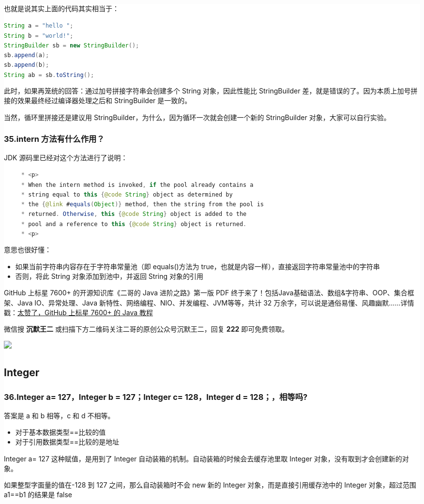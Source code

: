 也就是说其实上面的代码其实相当于：

```java
String a = "hello ";
String b = "world!";
StringBuilder sb = new StringBuilder();
sb.append(a);
sb.append(b);
String ab = sb.toString();
```

此时，如果再笼统的回答：通过加号拼接字符串会创建多个 String 对象，因此性能比 StringBuilder 差，就是错误的了。因为本质上加号拼接的效果最终经过编译器处理之后和 StringBuilder 是一致的。

当然，循环里拼接还是建议用 StringBuilder，为什么，因为循环一次就会创建一个新的 StringBuilder 对象，大家可以自行实验。

### 35.intern 方法有什么作用？

JDK 源码里已经对这个方法进行了说明：

```java
     * <p>
     * When the intern method is invoked, if the pool already contains a
     * string equal to this {@code String} object as determined by
     * the {@link #equals(Object)} method, then the string from the pool is
     * returned. Otherwise, this {@code String} object is added to the
     * pool and a reference to this {@code String} object is returned.
     * <p>
```

意思也很好懂：

- 如果当前字符串内容存在于字符串常量池（即 equals()方法为 true，也就是内容一样），直接返回字符串常量池中的字符串
- 否则，将此 String 对象添加到池中，并返回 String 对象的引用

GitHub 上标星 7600+ 的开源知识库《二哥的 Java 进阶之路》第一版 PDF 终于来了！包括Java基础语法、数组&字符串、OOP、集合框架、Java IO、异常处理、Java 新特性、网络编程、NIO、并发编程、JVM等等，共计 32 万余字，可以说是通俗易懂、风趣幽默……详情戳：[太赞了，GitHub 上标星 7600+ 的 Java 教程](https://tobebetterjavaer.com/overview/)


微信搜 **沉默王二** 或扫描下方二维码关注二哥的原创公众号沉默王二，回复 **222** 即可免费领取。

![](https://cdn.tobebetterjavaer.com/tobebetterjavaer/images/gongzhonghao.png)

## Integer

### 36.Integer a= 127，Integer b = 127；Integer c= 128，Integer d = 128；，相等吗?

答案是 a 和 b 相等，c 和 d 不相等。

- 对于基本数据类型==比较的值
- 对于引用数据类型==比较的是地址

Integer a= 127 这种赋值，是用到了 Integer 自动装箱的机制。自动装箱的时候会去缓存池里取 Integer 对象，没有取到才会创建新的对象。

如果整型字面量的值在-128 到 127 之间，那么自动装箱时不会 new 新的 Integer 对象，而是直接引用缓存池中的 Integer 对象，超过范围 a1==b1 的结果是 false
